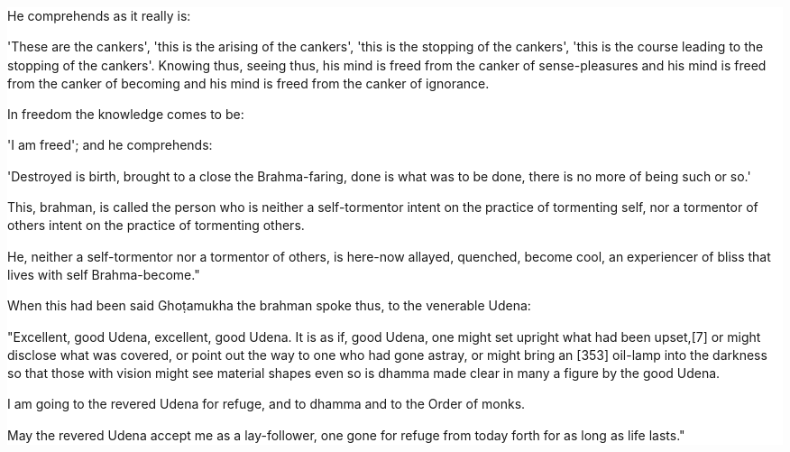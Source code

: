  He comprehends as it really is:

 'These are the cankers',
 'this is the arising of the cankers',
 'this is the stopping of the cankers',
 'this is the course leading to the stopping of the cankers'.
 Knowing thus,
 seeing thus,
 his mind is freed from the canker of sense-pleasures
 and his mind is freed from the canker of becoming
 and his mind is freed from the canker of ignorance.

 In freedom the knowledge comes to be:

 'I am freed';
 and he comprehends:

 'Destroyed is birth,
 brought to a close the Brahma-faring,
 done is what was to be done,
 there is no more of being such or so.'

 This, brahman, is called
 the person who is neither a self-tormentor
 intent on the practice of tormenting self,
 nor a tormentor of others
 intent on the practice of tormenting others.

 He, neither a self-tormentor
 nor a tormentor of others,
 is here-now allayed,
 quenched,
 become cool,
 an experiencer of bliss
 that lives with self Brahma-become."

 When this had been said Ghoṭamukha the brahman spoke thus,
 to the venerable Udena:

 "Excellent, good Udena,
 excellent, good Udena.
 It is as if, good Udena,
 one might set upright what had been upset,[7]
 or might disclose what was covered,
 or point out the way
 to one who had gone astray,
 or might bring an [353] oil-lamp into the darkness
 so that those with vision might see material shapes  even so is dhamma made clear
 in many a figure by the good Udena.

 I am going to the revered Udena for refuge,
 and to dhamma
 and to the Order of monks.

 May the revered Udena accept me
 as a lay-follower,
 one gone for refuge from today forth
 for as long as life lasts."
